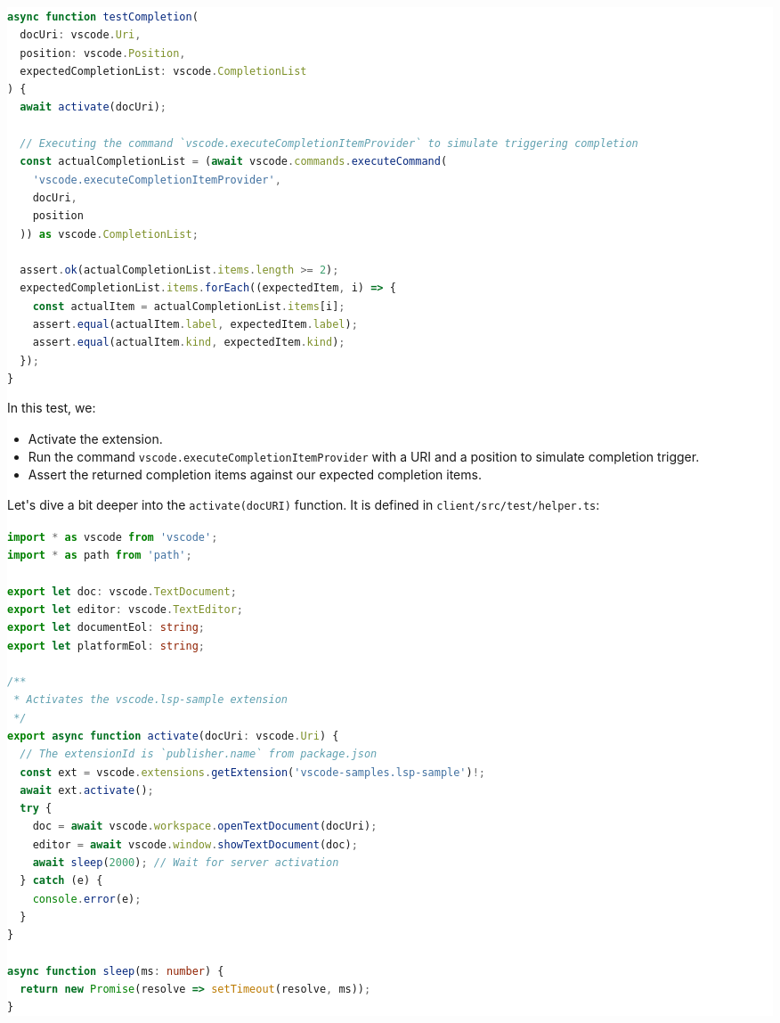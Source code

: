 ```ts
async function testCompletion(
  docUri: vscode.Uri,
  position: vscode.Position,
  expectedCompletionList: vscode.CompletionList
) {
  await activate(docUri);

  // Executing the command `vscode.executeCompletionItemProvider` to simulate triggering completion
  const actualCompletionList = (await vscode.commands.executeCommand(
    'vscode.executeCompletionItemProvider',
    docUri,
    position
  )) as vscode.CompletionList;

  assert.ok(actualCompletionList.items.length >= 2);
  expectedCompletionList.items.forEach((expectedItem, i) => {
    const actualItem = actualCompletionList.items[i];
    assert.equal(actualItem.label, expectedItem.label);
    assert.equal(actualItem.kind, expectedItem.kind);
  });
}
```

In this test, we:

- Activate the extension.
- Run the command `vscode.executeCompletionItemProvider` with a URI and a position to simulate completion trigger.
- Assert the returned completion items against our expected completion items.

Let's dive a bit deeper into the `activate(docURI)` function. It is defined in `client/src/test/helper.ts`:

```ts
import * as vscode from 'vscode';
import * as path from 'path';

export let doc: vscode.TextDocument;
export let editor: vscode.TextEditor;
export let documentEol: string;
export let platformEol: string;

/**
 * Activates the vscode.lsp-sample extension
 */
export async function activate(docUri: vscode.Uri) {
  // The extensionId is `publisher.name` from package.json
  const ext = vscode.extensions.getExtension('vscode-samples.lsp-sample')!;
  await ext.activate();
  try {
    doc = await vscode.workspace.openTextDocument(docUri);
    editor = await vscode.window.showTextDocument(doc);
    await sleep(2000); // Wait for server activation
  } catch (e) {
    console.error(e);
  }
}

async function sleep(ms: number) {
  return new Promise(resolve => setTimeout(resolve, ms));
}
```
